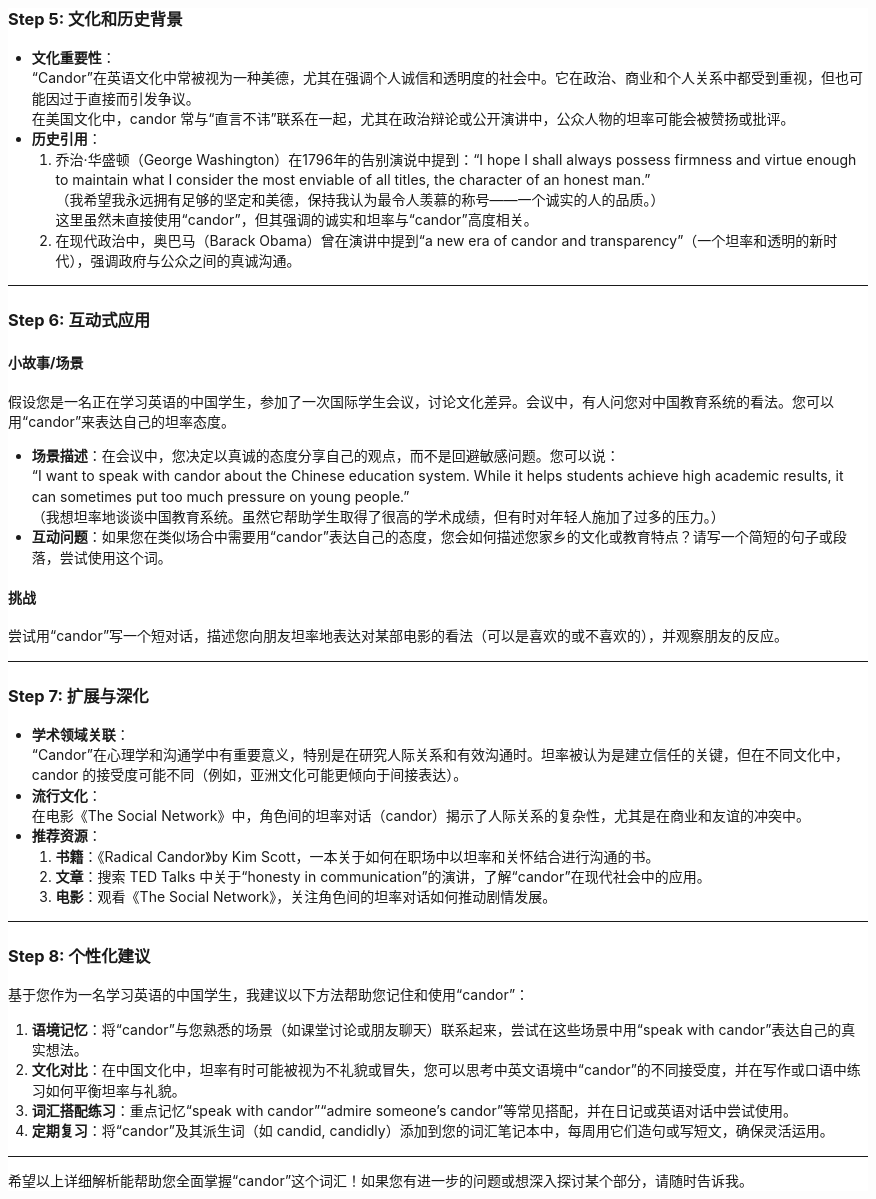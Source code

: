 
### **Step 5: 文化和历史背景**

- **文化重要性**：  
  “Candor”在英语文化中常被视为一种美德，尤其在强调个人诚信和透明度的社会中。它在政治、商业和个人关系中都受到重视，但也可能因过于直接而引发争议。  
  在美国文化中，candor 常与“直言不讳”联系在一起，尤其在政治辩论或公开演讲中，公众人物的坦率可能会被赞扬或批评。  
- **历史引用**：  
  1. 乔治·华盛顿（George Washington）在1796年的告别演说中提到：“I hope I shall always possess firmness and virtue enough to maintain what I consider the most enviable of all titles, the character of an honest man.”  
     （我希望我永远拥有足够的坚定和美德，保持我认为最令人羡慕的称号——一个诚实的人的品质。）  
     这里虽然未直接使用“candor”，但其强调的诚实和坦率与“candor”高度相关。  
  2. 在现代政治中，奥巴马（Barack Obama）曾在演讲中提到“a new era of candor and transparency”（一个坦率和透明的新时代），强调政府与公众之间的真诚沟通。

---

### **Step 6: 互动式应用**

#### **小故事/场景**  
假设您是一名正在学习英语的中国学生，参加了一次国际学生会议，讨论文化差异。会议中，有人问您对中国教育系统的看法。您可以用“candor”来表达自己的坦率态度。  
- **场景描述**：在会议中，您决定以真诚的态度分享自己的观点，而不是回避敏感问题。您可以说：  
  “I want to speak with candor about the Chinese education system. While it helps students achieve high academic results, it can sometimes put too much pressure on young people.”  
  （我想坦率地谈谈中国教育系统。虽然它帮助学生取得了很高的学术成绩，但有时对年轻人施加了过多的压力。）  
- **互动问题**：如果您在类似场合中需要用“candor”表达自己的态度，您会如何描述您家乡的文化或教育特点？请写一个简短的句子或段落，尝试使用这个词。

#### **挑战**  
尝试用“candor”写一个短对话，描述您向朋友坦率地表达对某部电影的看法（可以是喜欢的或不喜欢的），并观察朋友的反应。

---

### **Step 7: 扩展与深化**

- **学术领域关联**：  
  “Candor”在心理学和沟通学中有重要意义，特别是在研究人际关系和有效沟通时。坦率被认为是建立信任的关键，但在不同文化中，candor 的接受度可能不同（例如，亚洲文化可能更倾向于间接表达）。  
- **流行文化**：  
  在电影《The Social Network》中，角色间的坦率对话（candor）揭示了人际关系的复杂性，尤其是在商业和友谊的冲突中。  
- **推荐资源**：  
  1. **书籍**：《Radical Candor》by Kim Scott，一本关于如何在职场中以坦率和关怀结合进行沟通的书。  
  2. **文章**：搜索 TED Talks 中关于“honesty in communication”的演讲，了解“candor”在现代社会中的应用。  
  3. **电影**：观看《The Social Network》，关注角色间的坦率对话如何推动剧情发展。

---

### **Step 8: 个性化建议**

基于您作为一名学习英语的中国学生，我建议以下方法帮助您记住和使用“candor”：
1. **语境记忆**：将“candor”与您熟悉的场景（如课堂讨论或朋友聊天）联系起来，尝试在这些场景中用“speak with candor”表达自己的真实想法。  
2. **文化对比**：在中国文化中，坦率有时可能被视为不礼貌或冒失，您可以思考中英文语境中“candor”的不同接受度，并在写作或口语中练习如何平衡坦率与礼貌。  
3. **词汇搭配练习**：重点记忆“speak with candor”“admire someone’s candor”等常见搭配，并在日记或英语对话中尝试使用。  
4. **定期复习**：将“candor”及其派生词（如 candid, candidly）添加到您的词汇笔记本中，每周用它们造句或写短文，确保灵活运用。

---

希望以上详细解析能帮助您全面掌握“candor”这个词汇！如果您有进一步的问题或想深入探讨某个部分，请随时告诉我。